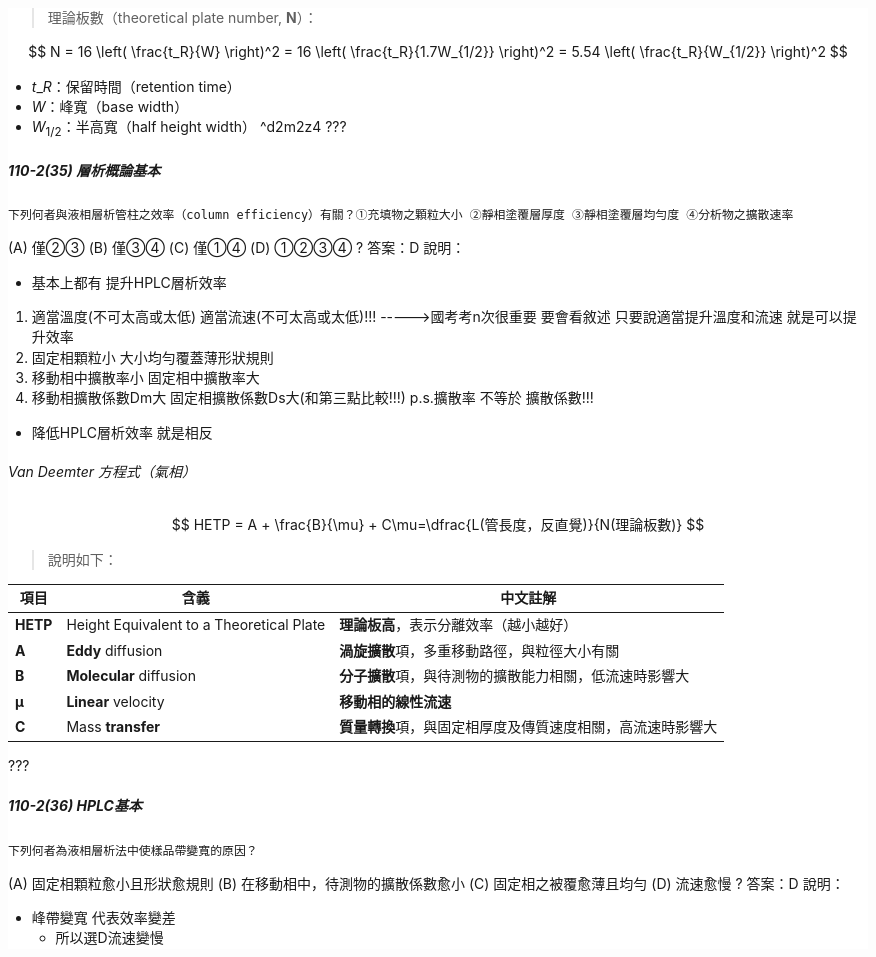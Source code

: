 > 理論板數（theoretical plate number, **N**）：

$$
N = 16 \left( \frac{t_R}{W} \right)^2 = 16 \left( \frac{t_R}{1.7W_{1/2}} \right)^2 = 5.54 \left( \frac{t_R}{W_{1/2}} \right)^2
$$
* $t\_R$：保留時間（retention time）
* $W$：峰寬（base width）
* $W_{1/2}$：半高寬（half height width） ^d2m2z4
???

##### 110-2(35) 層析概論基本
```Question
下列何者與液相層析管柱之效率（column efficiency）有關？①充填物之顆粒大小 ②靜相塗覆層厚度 ③靜相塗覆層均勻度 ④分析物之擴散速率
```
(A) 僅②③
(B) 僅③④
(C) 僅①④
(D) ①②③④
?
答案：D
說明：
- 基本上都有
提升HPLC層析效率	
1. 適當溫度(不可太高或太低) 適當流速(不可太高或太低)!!!
	----->國考考n次很重要 要會看敘述
	只要說適當提升溫度和流速 就是可以提升效率
2. 固定相顆粒小 大小均勻覆蓋薄形狀規則
3. 移動相中擴散率小 固定相中擴散率大
4. 移動相擴散係數Dm大 固定相擴散係數Ds大(和第三點比較!!!)
 p.s.擴散率 不等於 擴散係數!!!
- 降低HPLC層析效率
	就是相反
###### Van Deemter 方程式（氣相）
$$
HETP = A + \frac{B}{\mu} + C\mu=\dfrac{L(管長度，反直覺)}{N(理論板數)}
$$

> 說明如下：

| 項目 | 含義| 中文註解 |
| -------- | -- | ------------ |
| **HETP** | Height Equivalent to a Theoretical Plate | **理論板高**，表示分離效率（越小越好） |
| **A**| **Eddy** diffusion| **渦旋擴散**項，多重移動路徑，與粒徑大小有關|
| **B**| **Molecular** diffusion | **分子擴散**項，與待測物的擴散能力相關，低流速時影響大 |
| **μ**| **Linear** velocity | **移動相的線性流速** |
| **C**| Mass **transfer** | **質量轉換**項，與固定相厚度及傳質速度相關，高流速時影響大 |
???

##### 110-2(36) HPLC基本
```Question
下列何者為液相層析法中使樣品帶變寬的原因？
```
(A) 固定相顆粒愈小且形狀愈規則
(B) 在移動相中，待測物的擴散係數愈小 
(C) 固定相之被覆愈薄且均勻
(D) 流速愈慢
?
答案：D
說明：
- 峰帶變寬 代表效率變差
	- 所以選D流速變慢